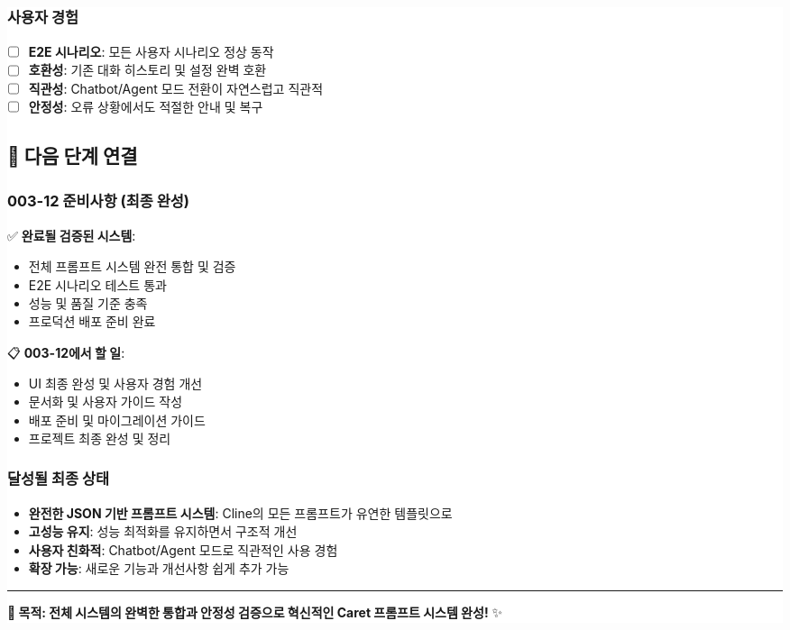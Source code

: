 ### **사용자 경험**
- [ ] **E2E 시나리오**: 모든 사용자 시나리오 정상 동작
- [ ] **호환성**: 기존 대화 히스토리 및 설정 완벽 호환
- [ ] **직관성**: Chatbot/Agent 모드 전환이 자연스럽고 직관적
- [ ] **안정성**: 오류 상황에서도 적절한 안내 및 복구

## 🔄 **다음 단계 연결**

### **003-12 준비사항 (최종 완성)**
✅ **완료될 검증된 시스템**:
- 전체 프롬프트 시스템 완전 통합 및 검증
- E2E 시나리오 테스트 통과
- 성능 및 품질 기준 충족
- 프로덕션 배포 준비 완료

📋 **003-12에서 할 일**:
- UI 최종 완성 및 사용자 경험 개선
- 문서화 및 사용자 가이드 작성
- 배포 준비 및 마이그레이션 가이드
- 프로젝트 최종 완성 및 정리

### **달성될 최종 상태**
- **완전한 JSON 기반 프롬프트 시스템**: Cline의 모든 프롬프트가 유연한 템플릿으로
- **고성능 유지**: 성능 최적화를 유지하면서 구조적 개선
- **사용자 친화적**: Chatbot/Agent 모드로 직관적인 사용 경험
- **확장 가능**: 새로운 기능과 개선사항 쉽게 추가 가능

---

**🎯 목적: 전체 시스템의 완벽한 통합과 안정성 검증으로 혁신적인 Caret 프롬프트 시스템 완성!** ✨ 
